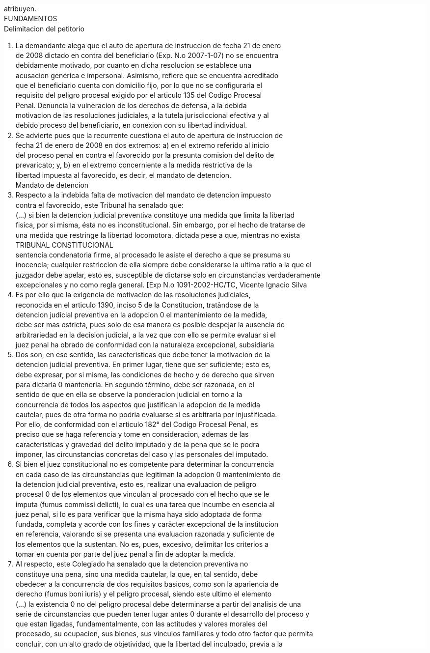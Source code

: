 atribuyen.  
FUNDAMENTOS  
Delimitacion del petitorio  
1. La demandante alega que el auto de apertura de instruccion de fecha 21 de enero  
de 2008 dictado en contra del beneficiario (Exp. N.o 2007-1-07) no se encuentra  
debidamente motivado, por cuanto en dicha resolucion se establece una  
acusacion genérica e impersonal. Asimismo, refiere que se encuentra acreditado  
que el beneficiario cuenta con domicilio fijo, por lo que no se configuraria el  
requisito del peligro procesal exigido por el articulo 135 del Codigo Procesal  
Penal. Denuncia la vulneracion de los derechos de defensa, a la debida  
motivacion de las resoluciones judiciales, a la tutela jurisdiccional efectiva y al  
debido proceso del beneficiario, en conexion con su libertad individual.  
2. Se advierte pues que la recurrente cuestiona el auto de apertura de instruccion de  
fecha 21 de enero de 2008 en dos extremos: a) en el extremo referido al inicio  
del proceso penal en contra el favorecido por la presunta comision del delito de  
prevaricato; y, b) en el extremo concerniente a la medida restrictiva de la  
libertad impuesta al favorecido, es decir, el mandato de detencion.  
Mandato de detencion  
3. Respecto a la indebida falta de motivacion del mandato de detencion impuesto  
contra el favorecido, este Tribunal ha senalado que:  
(...) si bien la detencion judicial preventiva constituye una medida que limita la libertad  
fisica, por si misma, ésta no es inconstitucional. Sin embargo, por el hecho de tratarse de  
una medida que restringe la libertad locomotora, dictada pese a que, mientras no exista  
TRIBUNAL CONSTITUCIONAL  
sentencia condenatoria firme, al procesado le asiste el derecho a que se presuma su  
inocencia; cualquier restriccion de ella siempre debe considerarse la ultima ratio a la que el  
juzgador debe apelar, esto es, susceptible de dictarse solo en circunstancias verdaderamente  
excepcionales y no como regla general. [Exp N.o 1091-2002-HC/TC, Vicente Ignacio Silva  
4. Es por ello que la exigencia de motivacion de las resoluciones judiciales,  
reconocida en el articulo 1390, inciso 5 de la Constitucion, tratândose de la  
detencion judicial preventiva en la adopcion 0 el mantenimiento de la medida,  
debe ser mas estricta, pues solo de esa manera es posible despejar la ausencia de  
arbitrariedad en la decision judicial, a la vez que con ello se permite evaluar si el  
juez penal ha obrado de conformidad con la naturaleza excepcional, subsidiaria  
5. Dos son, en ese sentido, las caracteristicas que debe tener la motivacion de la  
detencion judicial preventiva. En primer lugar, tiene que ser suficiente; esto es,  
debe expresar, por si misma, las condiciones de hecho y de derecho que sirven  
para dictarla 0 mantenerla. En segundo término, debe ser razonada, en el  
sentido de que en ella se observe la ponderacion judicial en torno a la  
concurrencia de todos los aspectos que justifican la adopcion de la medida  
cautelar, pues de otra forma no podria evaluarse si es arbitraria por injustificada.  
Por ello, de conformidad con el articulo 182° del Codigo Procesal Penal, es  
preciso que se haga referencia y tome en consideracion, ademas de las  
caracteristicas y gravedad del delito imputado y de la pena que se le podra  
imponer, las circunstancias concretas del caso y las personales del imputado.  
6. Si bien el juez constitucional no es competente para determinar la concurrencia  
en cada caso de las circunstancias que legitiman la adopcion 0 mantenimiento de  
la detencion judicial preventiva, esto es, realizar una evaluacion de peligro  
procesal 0 de los elementos que vinculan al procesado con el hecho que se le  
imputa (fumus commissi delicti), lo cual es una tarea que incumbe en esencia al  
juez penal, si lo es para verificar que la misma haya sido adoptada de forma  
fundada, completa y acorde con los fines y carâcter excepcional de la institucion  
en referencia, valorando si se presenta una evaluacion razonada y suficiente de  
los elementos que la sustentan. No es, pues, excesivo, delimitar los criterios a  
tomar en cuenta por parte del juez penal a fin de adoptar la medida.  
7. Al respecto, este Colegiado ha senalado que la detencion preventiva no  
constituye una pena, sino una medida cautelar, la que, en tal sentido, debe  
obedecer a la concurrencia de dos requisitos basicos, como son la apariencia de  
derecho (fumus boni iuris) y el peligro procesal, siendo este ultimo el elemento  
(...) la existencia 0 no del peligro procesal debe determinarse a partir del analisis de una  
serie de circunstancias que pueden tener lugar antes 0 durante el desarrollo del proceso y  
que estan ligadas, fundamentalmente, con las actitudes y valores morales del  
procesado, su ocupacion, sus bienes, sus vinculos familiares y todo otro factor que permita  
concluir, con un alto grado de objetividad, que la libertad del inculpado, previa a la  